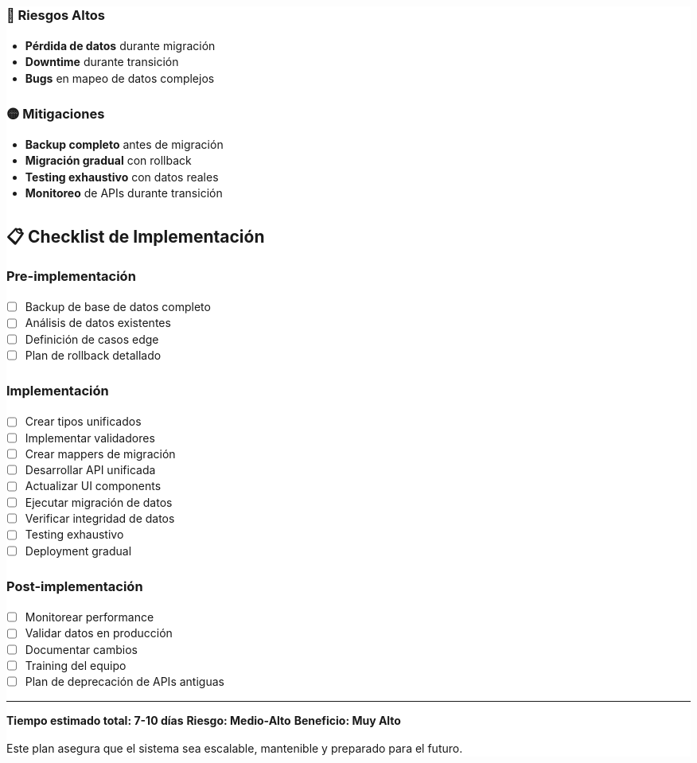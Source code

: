 ### 🔴 Riesgos Altos
- **Pérdida de datos** durante migración
- **Downtime** durante transición
- **Bugs** en mapeo de datos complejos

### 🟡 Mitigaciones
- **Backup completo** antes de migración
- **Migración gradual** con rollback
- **Testing exhaustivo** con datos reales
- **Monitoreo** de APIs durante transición

## 📋 Checklist de Implementación

### Pre-implementación
- [ ] Backup de base de datos completo
- [ ] Análisis de datos existentes
- [ ] Definición de casos edge
- [ ] Plan de rollback detallado

### Implementación
- [ ] Crear tipos unificados
- [ ] Implementar validadores
- [ ] Crear mappers de migración
- [ ] Desarrollar API unificada
- [ ] Actualizar UI components
- [ ] Ejecutar migración de datos
- [ ] Verificar integridad de datos
- [ ] Testing exhaustivo
- [ ] Deployment gradual

### Post-implementación
- [ ] Monitorear performance
- [ ] Validar datos en producción
- [ ] Documentar cambios
- [ ] Training del equipo
- [ ] Plan de deprecación de APIs antiguas

---

**Tiempo estimado total: 7-10 días**
**Riesgo: Medio-Alto**
**Beneficio: Muy Alto**

Este plan asegura que el sistema sea escalable, mantenible y preparado para el futuro.